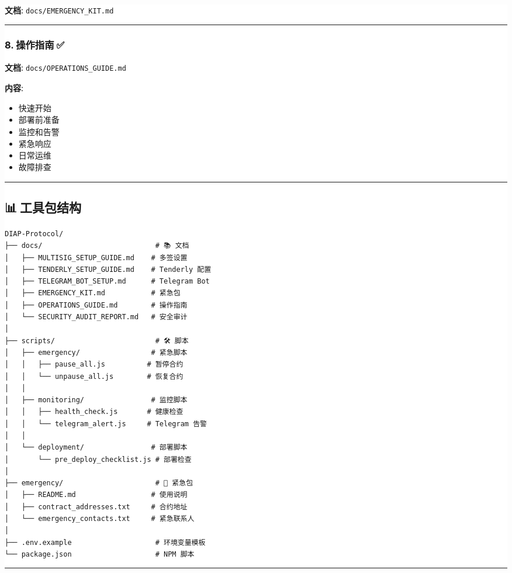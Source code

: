 **文档**: `docs/EMERGENCY_KIT.md`

---

### 8. 操作指南 ✅

**文档**: `docs/OPERATIONS_GUIDE.md`

**内容**:
- 快速开始
- 部署前准备
- 监控和告警
- 紧急响应
- 日常运维
- 故障排查

---

## 📊 工具包结构

```
DIAP-Protocol/
├── docs/                           # 📚 文档
│   ├── MULTISIG_SETUP_GUIDE.md    # 多签设置
│   ├── TENDERLY_SETUP_GUIDE.md    # Tenderly 配置
│   ├── TELEGRAM_BOT_SETUP.md      # Telegram Bot
│   ├── EMERGENCY_KIT.md           # 紧急包
│   ├── OPERATIONS_GUIDE.md        # 操作指南
│   └── SECURITY_AUDIT_REPORT.md   # 安全审计
│
├── scripts/                        # 🛠️ 脚本
│   ├── emergency/                 # 紧急脚本
│   │   ├── pause_all.js          # 暂停合约
│   │   └── unpause_all.js        # 恢复合约
│   │
│   ├── monitoring/                # 监控脚本
│   │   ├── health_check.js       # 健康检查
│   │   └── telegram_alert.js     # Telegram 告警
│   │
│   └── deployment/                # 部署脚本
│       └── pre_deploy_checklist.js # 部署检查
│
├── emergency/                      # 🚨 紧急包
│   ├── README.md                  # 使用说明
│   ├── contract_addresses.txt     # 合约地址
│   └── emergency_contacts.txt     # 紧急联系人
│
├── .env.example                    # 环境变量模板
└── package.json                    # NPM 脚本
```

---
